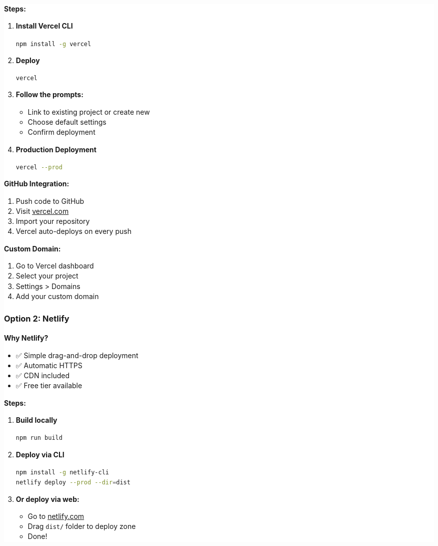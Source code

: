 **Steps:**

1. **Install Vercel CLI**
   ```bash
   npm install -g vercel
   ```

2. **Deploy**
   ```bash
   vercel
   ```

3. **Follow the prompts:**
   - Link to existing project or create new
   - Choose default settings
   - Confirm deployment

4. **Production Deployment**
   ```bash
   vercel --prod
   ```

**GitHub Integration:**
1. Push code to GitHub
2. Visit [vercel.com](https://vercel.com)
3. Import your repository
4. Vercel auto-deploys on every push

**Custom Domain:**
1. Go to Vercel dashboard
2. Select your project
3. Settings > Domains
4. Add your custom domain

### Option 2: Netlify

**Why Netlify?**
- ✅ Simple drag-and-drop deployment
- ✅ Automatic HTTPS
- ✅ CDN included
- ✅ Free tier available

**Steps:**

1. **Build locally**
   ```bash
   npm run build
   ```

2. **Deploy via CLI**
   ```bash
   npm install -g netlify-cli
   netlify deploy --prod --dir=dist
   ```

3. **Or deploy via web:**
   - Go to [netlify.com](https://netlify.com)
   - Drag `dist/` folder to deploy zone
   - Done!
